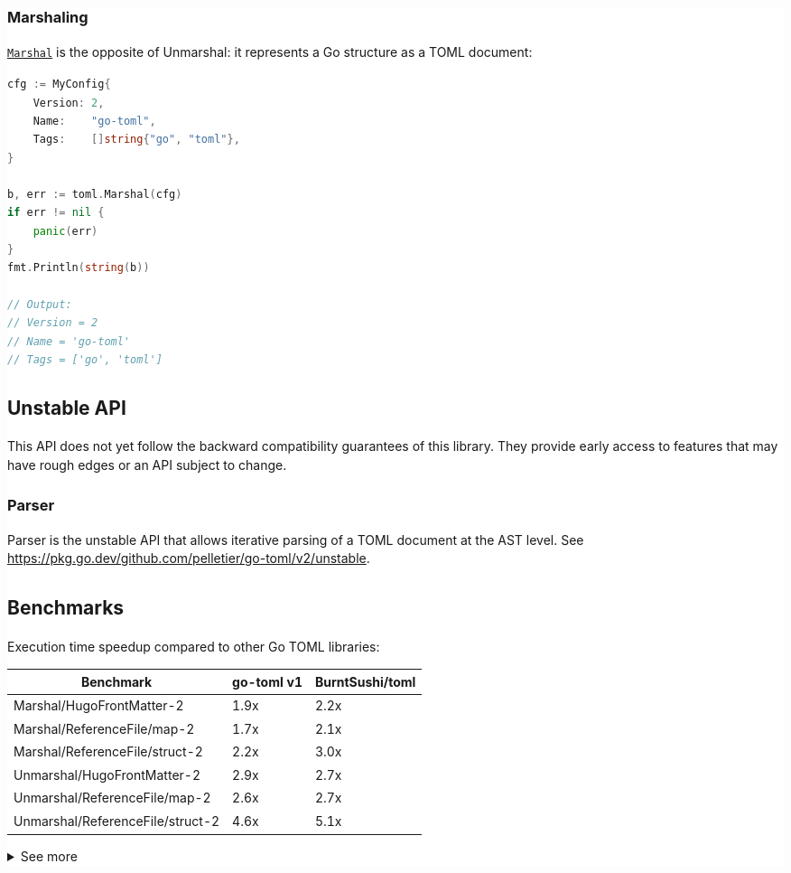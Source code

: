 ```go
```

[unmarshal]: https://pkg.go.dev/github.com/pelletier/go-toml/v2#Unmarshal

### Marshaling

[`Marshal`][marshal] is the opposite of Unmarshal: it represents a Go structure
as a TOML document:

```go
cfg := MyConfig{
	Version: 2,
	Name:    "go-toml",
	Tags:    []string{"go", "toml"},
}

b, err := toml.Marshal(cfg)
if err != nil {
	panic(err)
}
fmt.Println(string(b))

// Output:
// Version = 2
// Name = 'go-toml'
// Tags = ['go', 'toml']
```

[marshal]: https://pkg.go.dev/github.com/pelletier/go-toml/v2#Marshal

## Unstable API

This API does not yet follow the backward compatibility guarantees of this
library. They provide early access to features that may have rough edges or an
API subject to change.

### Parser

Parser is the unstable API that allows iterative parsing of a TOML document at
the AST level. See https://pkg.go.dev/github.com/pelletier/go-toml/v2/unstable.

## Benchmarks

Execution time speedup compared to other Go TOML libraries:

<table>
	<thead>
		<tr><th>Benchmark</th><th>go-toml v1</th><th>BurntSushi/toml</th></tr>
	</thead>
	<tbody>
		<tr><td>Marshal/HugoFrontMatter-2</td><td>1.9x</td><td>2.2x</td></tr>
		<tr><td>Marshal/ReferenceFile/map-2</td><td>1.7x</td><td>2.1x</td></tr>
		<tr><td>Marshal/ReferenceFile/struct-2</td><td>2.2x</td><td>3.0x</td></tr>
		<tr><td>Unmarshal/HugoFrontMatter-2</td><td>2.9x</td><td>2.7x</td></tr>
		<tr><td>Unmarshal/ReferenceFile/map-2</td><td>2.6x</td><td>2.7x</td></tr>
		<tr><td>Unmarshal/ReferenceFile/struct-2</td><td>4.6x</td><td>5.1x</td></tr>
	 </tbody>
</table>
<details><summary>See more</summary></details>


[strict]: https://pkg.go.dev/github.com/pelletier/go-toml/v2#example-Decoder.DisallowUnknownFields
[decode-err]: https://pkg.go.dev/github.com/pelletier/go-toml/v2#DecodeError
[ldt]: https://toml.io/en/v1.0.0#local-date-time
[tld]: https://pkg.go.dev/github.com/pelletier/go-toml/v2#LocalDate
[tlt]: https://pkg.go.dev/github.com/pelletier/go-toml/v2#LocalTime
[tldt]: https://pkg.go.dev/github.com/pelletier/go-toml/v2#LocalDateTime
[comments-example]: https://pkg.go.dev/github.com/pelletier/go-toml/v2#example-Marshal-Commented
[mod-faq]: https://github.com/golang/go/wiki/Modules#why-does-installing-a-tool-via-go-get-fail-with-error-cannot-find-main-module
[docker]: https://github.com/pelletier/go-toml/pkgs/container/go-toml
[v1-keys]: https://github.com/pelletier/go-toml/blob/a2e52561804c6cd9392ebf0048ca64fe4af67a43/marshal.go#L775-L781
[go-defaults]: https://github.com/mcuadros/go-defaults
[sit]: https://pkg.go.dev/github.com/pelletier/go-toml/v2#Encoder.SetIndentTables
[tm]: https://golang.org/pkg/encoding/#TextMarshaler
[nodoc]: https://github.com/pelletier/go-toml/discussions/506#discussioncomment-1526038
[query]: https://github.com/pelletier/go-toml/tree/f99d6bbca119636aeafcf351ee52b3d202782627/query
[dasel]: https://github.com/TomWright/dasel